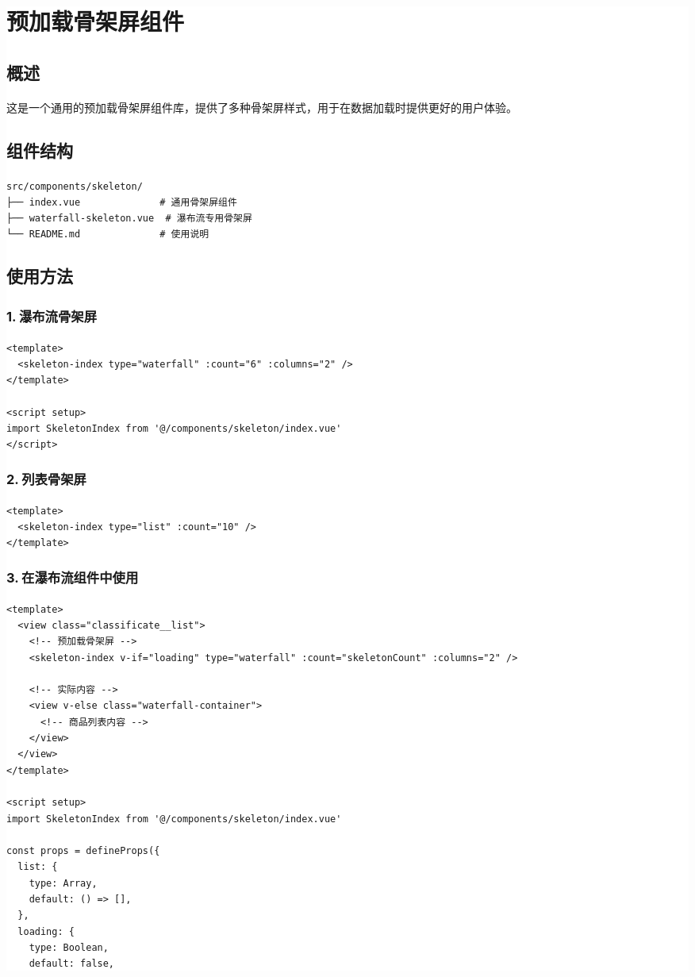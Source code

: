 # 预加载骨架屏组件

## 概述

这是一个通用的预加载骨架屏组件库，提供了多种骨架屏样式，用于在数据加载时提供更好的用户体验。

## 组件结构

```
src/components/skeleton/
├── index.vue              # 通用骨架屏组件
├── waterfall-skeleton.vue  # 瀑布流专用骨架屏
└── README.md              # 使用说明
```

## 使用方法

### 1. 瀑布流骨架屏

```vue
<template>
  <skeleton-index type="waterfall" :count="6" :columns="2" />
</template>

<script setup>
import SkeletonIndex from '@/components/skeleton/index.vue'
</script>
```

### 2. 列表骨架屏

```vue
<template>
  <skeleton-index type="list" :count="10" />
</template>
```

### 3. 在瀑布流组件中使用

```vue
<template>
  <view class="classificate__list">
    <!-- 预加载骨架屏 -->
    <skeleton-index v-if="loading" type="waterfall" :count="skeletonCount" :columns="2" />

    <!-- 实际内容 -->
    <view v-else class="waterfall-container">
      <!-- 商品列表内容 -->
    </view>
  </view>
</template>

<script setup>
import SkeletonIndex from '@/components/skeleton/index.vue'

const props = defineProps({
  list: {
    type: Array,
    default: () => [],
  },
  loading: {
    type: Boolean,
    default: false,
```